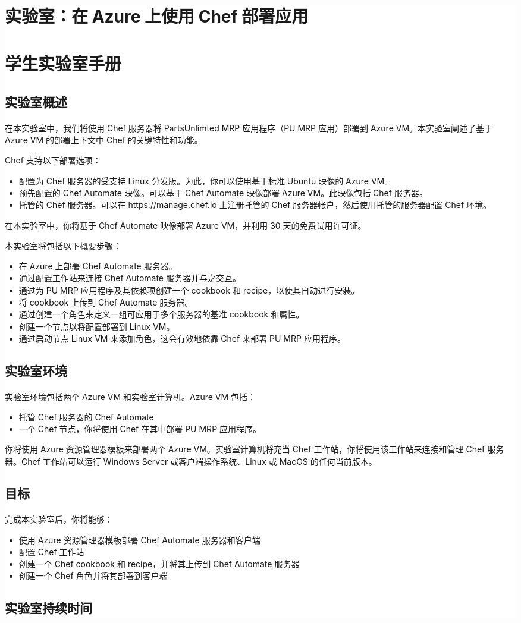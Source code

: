 ﻿---
lab:
    title: '实验室：在 Azure 上使用 Chef 部署应用'
    module: '模块 14：通过 Azure 提供的第三方基础结构即代码工具'
---

# 实验室：在 Azure 上使用 Chef 部署应用
# 学生实验室手册

## 实验室概述

在本实验室中，我们将使用 Chef 服务器将 PartsUnlimted MRP 应用程序（PU MRP 应用）部署到 Azure VM。本实验室阐述了基于 Azure VM 的部署上下文中 Chef 的关键特性和功能。 

Chef 支持以下部署选项：

- 配置为 Chef 服务器的受支持 Linux 分发版。为此，你可以使用基于标准 Ubuntu 映像的 Azure VM。
- 预先配置的 Chef Automate 映像。可以基于 Chef Automate 映像部署 Azure VM。此映像包括 Chef 服务器。
- 托管的 Chef 服务器。可以在 https://manage.chef.io 上注册托管的 Chef 服务器帐户，然后使用托管的服务器配置 Chef 环境。

在本实验室中，你将基于 Chef Automate 映像部署 Azure VM，并利用 30 天的免费试用许可证。 

本实验室将包括以下概要步骤：

- 在 Azure 上部署 Chef Automate 服务器。
- 通过配置工作站来连接 Chef Automate 服务器并与之交互。
- 通过为 PU MRP 应用程序及其依赖项创建一个 cookbook 和 recipe，以使其自动进行安装。
- 将 cookbook 上传到 Chef Automate 服务器。
- 通过创建一个角色来定义一组可应用于多个服务器的基准 cookbook 和属性。
- 创建一个节点以将配置部署到 Linux VM。
- 通过启动节点 Linux VM 来添加角色，这会有效地依靠 Chef 来部署 PU MRP 应用程序。

## 实验室环境

实验室环境包括两个 Azure VM 和实验室计算机。Azure VM 包括：

- 托管 Chef 服务器的 Chef Automate
- 一个 Chef 节点，你将使用 Chef 在其中部署 PU MRP 应用程序。

你将使用 Azure 资源管理器模板来部署两个 Azure VM。实验室计算机将充当 Chef 工作站，你将使用该工作站来连接和管理 Chef 服务器。Chef 工作站可以运行 Windows Server 或客户端操作系统、Linux 或 MacOS 的任何当前版本。 

## 目标

完成本实验室后，你将能够：

- 使用 Azure 资源管理器模板部署 Chef Automate 服务器和客户端
- 配置 Chef 工作站
- 创建一个 Chef cookbook 和 recipe，并将其上传到 Chef Automate 服务器
- 创建一个 Chef 角色并将其部署到客户端

## 实验室持续时间
